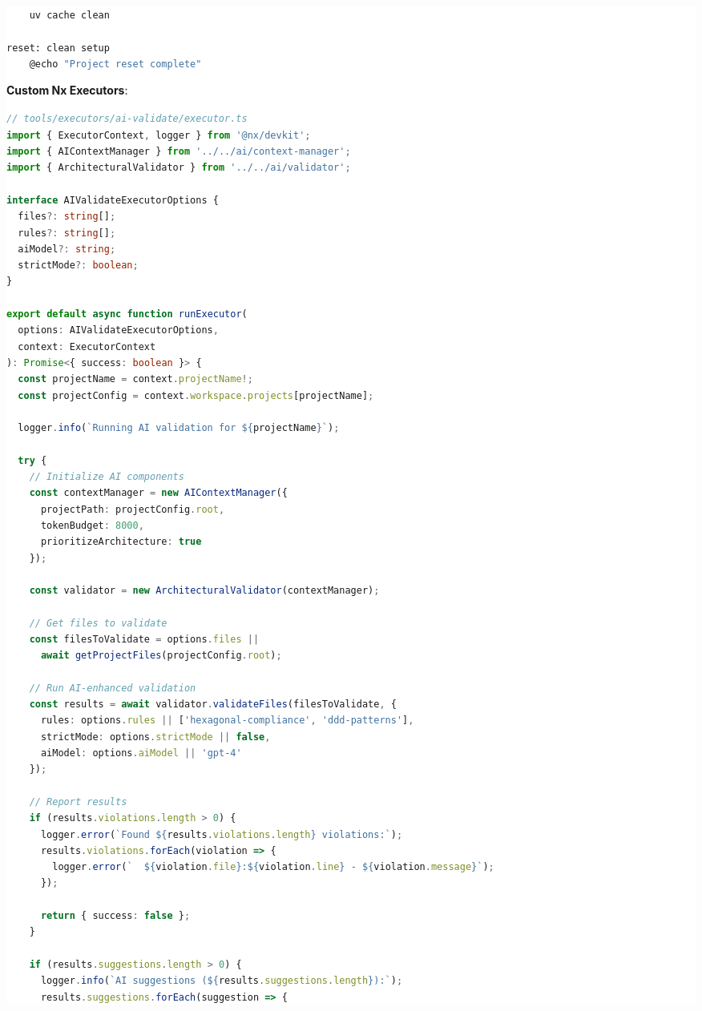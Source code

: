 ```bash
    uv cache clean

reset: clean setup
    @echo "Project reset complete"
```

**Custom Nx Executors**:

```typescript
// tools/executors/ai-validate/executor.ts
import { ExecutorContext, logger } from '@nx/devkit';
import { AIContextManager } from '../../ai/context-manager';
import { ArchitecturalValidator } from '../../ai/validator';

interface AIValidateExecutorOptions {
  files?: string[];
  rules?: string[];
  aiModel?: string;
  strictMode?: boolean;
}

export default async function runExecutor(
  options: AIValidateExecutorOptions,
  context: ExecutorContext
): Promise<{ success: boolean }> {
  const projectName = context.projectName!;
  const projectConfig = context.workspace.projects[projectName];

  logger.info(`Running AI validation for ${projectName}`);

  try {
    // Initialize AI components
    const contextManager = new AIContextManager({
      projectPath: projectConfig.root,
      tokenBudget: 8000,
      prioritizeArchitecture: true
    });

    const validator = new ArchitecturalValidator(contextManager);

    // Get files to validate
    const filesToValidate = options.files ||
      await getProjectFiles(projectConfig.root);

    // Run AI-enhanced validation
    const results = await validator.validateFiles(filesToValidate, {
      rules: options.rules || ['hexagonal-compliance', 'ddd-patterns'],
      strictMode: options.strictMode || false,
      aiModel: options.aiModel || 'gpt-4'
    });

    // Report results
    if (results.violations.length > 0) {
      logger.error(`Found ${results.violations.length} violations:`);
      results.violations.forEach(violation => {
        logger.error(`  ${violation.file}:${violation.line} - ${violation.message}`);
      });

      return { success: false };
    }

    if (results.suggestions.length > 0) {
      logger.info(`AI suggestions (${results.suggestions.length}):`);
      results.suggestions.forEach(suggestion => {
```